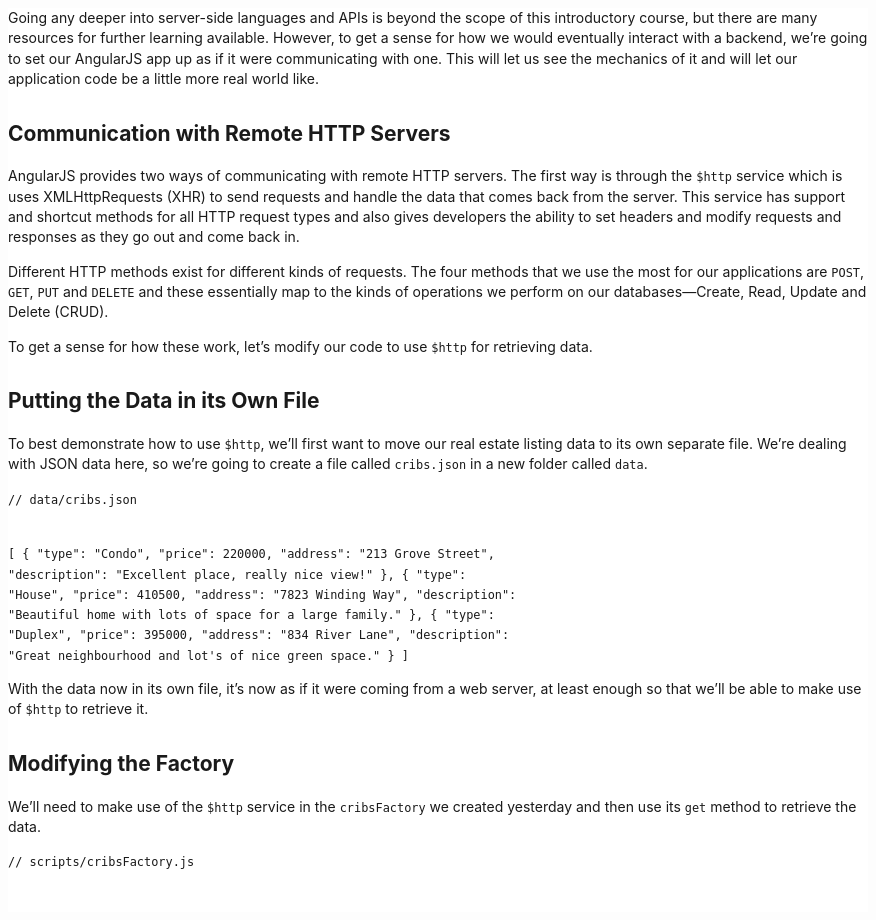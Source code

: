 Going any deeper into server-side languages and APIs is beyond the scope of this introductory course, but there are many resources for further learning available. However, to get a sense for how we would eventually interact with a backend, we’re going to set our AngularJS app up as if it were communicating with one. This will let us see the mechanics of it and will let our application code be a little more real world like.
<h2 id="communication-with-remote-http-servers">Communication with Remote HTTP Servers</h2>
AngularJS provides two ways of communicating with remote HTTP servers. The first way is through the <code>$http</code> service which is uses XMLHttpRequests (XHR) to send requests and handle the data that comes back from the server. This service has support and shortcut methods for all HTTP request types and also gives developers the ability to set headers and modify requests and responses as they go out and come back in.

Different HTTP methods exist for different kinds of requests. The four methods that we use the most for our applications are <code>POST</code>, <code>GET</code>, <code>PUT</code> and <code>DELETE</code> and these essentially map to the kinds of operations we perform on our databases—Create, Read, Update and Delete (CRUD).

To get a sense for how these work, let’s modify our code to use <code>$http</code> for retrieving data.
<h2 id="putting-the-data-in-its-own-file">Putting the Data in its Own File</h2>
To best demonstrate how to use <code>$http</code>, we’ll first want to move our real estate listing data to its own separate file. We’re dealing with JSON data here, so we’re going to create a file called <code>cribs.json</code> in a new folder called <code>data</code>.
<pre><code class="language-javascript">// data/cribs.json

[
  {
    "type": "Condo",
    "price": 220000,
    "address": "213 Grove Street",
    "description": "Excellent place, really nice view!"
  },
  {
    "type": "House",
    "price": 410500,
    "address": "7823 Winding Way",
    "description": "Beautiful home with lots of space for a large family."
  },
  {
    "type": "Duplex",
    "price": 395000,
    "address": "834 River Lane",
    "description": "Great neighbourhood and lot's of nice green space."
  }
]
</code></pre>
With the data now in its own file, it’s now as if it were coming from a web server, at least enough so that we’ll be able to make use of <code>$http</code> to retrieve it.
<h2 id="modifying-the-factory">Modifying the Factory</h2>
We’ll need to make use of the <code>$http</code> service in the <code>cribsFactory</code> we created yesterday and then use its <code>get</code> method to retrieve the data.
<pre><code class="language-javascript">// scripts/cribsFactory.js
